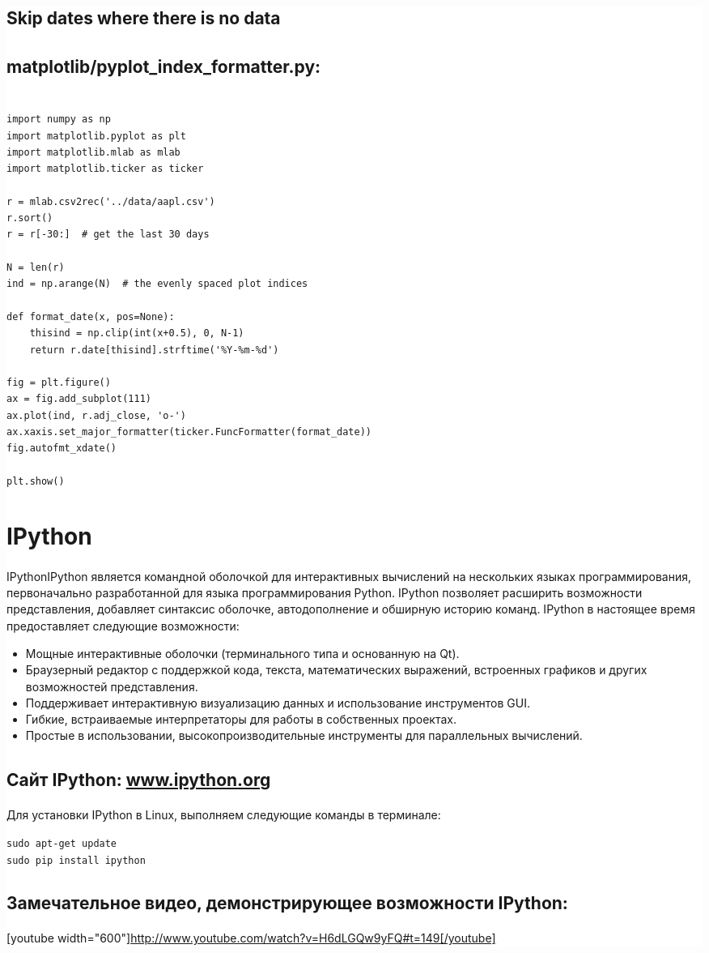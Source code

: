 
Skip dates where there is no data
---------------------------------
matplotlib/pyplot_index_formatter.py:
----------------------------------
```

import numpy as np
import matplotlib.pyplot as plt
import matplotlib.mlab as mlab
import matplotlib.ticker as ticker

r = mlab.csv2rec('../data/aapl.csv')
r.sort()
r = r[-30:]  # get the last 30 days

N = len(r)
ind = np.arange(N)  # the evenly spaced plot indices

def format_date(x, pos=None):
    thisind = np.clip(int(x+0.5), 0, N-1)
    return r.date[thisind].strftime('%Y-%m-%d')

fig = plt.figure()
ax = fig.add_subplot(111)
ax.plot(ind, r.adj_close, 'o-')
ax.xaxis.set_major_formatter(ticker.FuncFormatter(format_date))
fig.autofmt_xdate()

plt.show()
```

IPython
========
IPythonIPython является командной оболочкой для интерактивных вычислений на нескольких языках программирования, первоначально разработанной для языка программирования Python. IPython позволяет расширить возможности представления, добавляет синтаксис оболочке, автодополнение и обширную историю команд. IPython в настоящее время предоставляет следующие возможности:


- Мощные интерактивные оболочки (терминального типа и основанную на Qt).
- Браузерный редактор с поддержкой кода, текста, математических выражений, встроенных графиков и других возможностей представления.
- Поддерживает интерактивную визуализацию данных и использование инструментов GUI.
- Гибкие, встраиваемые интерпретаторы для работы в собственных проектах.
- Простые в использовании, высокопроизводительные инструменты для параллельных вычислений.

Сайт IPython: www.ipython.org
------------------------------
Для установки IPython в Linux, выполняем следующие команды в терминале:

```
sudo apt-get update
sudo pip install ipython
```
Замечательное видео, демонстрирующее возможности IPython:
----------------------------------------------------------
[youtube width="600"]http://www.youtube.com/watch?v=H6dLGQw9yFQ#t=149[/youtube]
